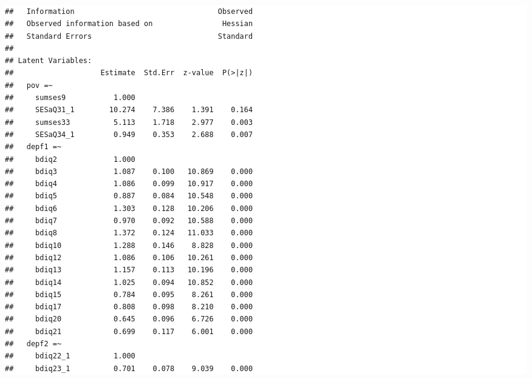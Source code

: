     ##   Information                                 Observed
    ##   Observed information based on                Hessian
    ##   Standard Errors                             Standard
    ## 
    ## Latent Variables:
    ##                    Estimate  Std.Err  z-value  P(>|z|)
    ##   pov =~                                              
    ##     sumses9           1.000                           
    ##     SESaQ31_1        10.274    7.386    1.391    0.164
    ##     sumses33          5.113    1.718    2.977    0.003
    ##     SESaQ34_1         0.949    0.353    2.688    0.007
    ##   depf1 =~                                            
    ##     bdiq2             1.000                           
    ##     bdiq3             1.087    0.100   10.869    0.000
    ##     bdiq4             1.086    0.099   10.917    0.000
    ##     bdiq5             0.887    0.084   10.548    0.000
    ##     bdiq6             1.303    0.128   10.206    0.000
    ##     bdiq7             0.970    0.092   10.588    0.000
    ##     bdiq8             1.372    0.124   11.033    0.000
    ##     bdiq10            1.288    0.146    8.828    0.000
    ##     bdiq12            1.086    0.106   10.261    0.000
    ##     bdiq13            1.157    0.113   10.196    0.000
    ##     bdiq14            1.025    0.094   10.852    0.000
    ##     bdiq15            0.784    0.095    8.261    0.000
    ##     bdiq17            0.808    0.098    8.210    0.000
    ##     bdiq20            0.645    0.096    6.726    0.000
    ##     bdiq21            0.699    0.117    6.001    0.000
    ##   depf2 =~                                            
    ##     bdiq22_1          1.000                           
    ##     bdiq23_1          0.701    0.078    9.039    0.000